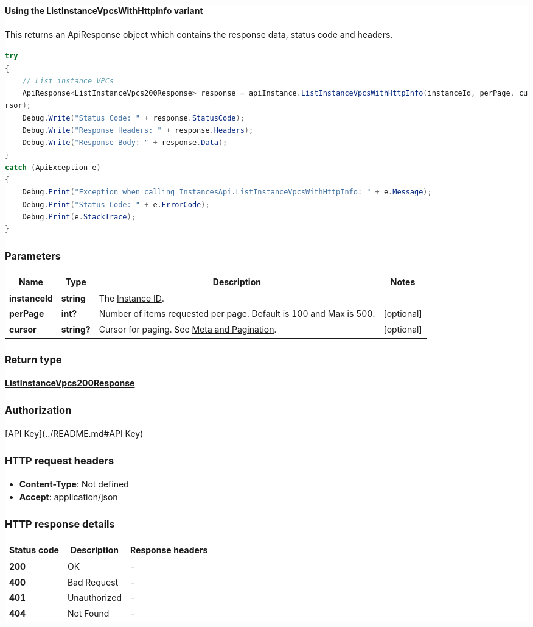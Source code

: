 #### Using the ListInstanceVpcsWithHttpInfo variant
This returns an ApiResponse object which contains the response data, status code and headers.

```csharp
try
{
    // List instance VPCs
    ApiResponse<ListInstanceVpcs200Response> response = apiInstance.ListInstanceVpcsWithHttpInfo(instanceId, perPage, cursor);
    Debug.Write("Status Code: " + response.StatusCode);
    Debug.Write("Response Headers: " + response.Headers);
    Debug.Write("Response Body: " + response.Data);
}
catch (ApiException e)
{
    Debug.Print("Exception when calling InstancesApi.ListInstanceVpcsWithHttpInfo: " + e.Message);
    Debug.Print("Status Code: " + e.ErrorCode);
    Debug.Print(e.StackTrace);
}
```

### Parameters

| Name | Type | Description | Notes |
|------|------|-------------|-------|
| **instanceId** | **string** | The [Instance ID](#operation/list-instances). |  |
| **perPage** | **int?** | Number of items requested per page. Default is 100 and Max is 500. | [optional]  |
| **cursor** | **string?** | Cursor for paging. See [Meta and Pagination](#section/Introduction/Meta-and-Pagination). | [optional]  |

### Return type

[**ListInstanceVpcs200Response**](ListInstanceVpcs200Response.md)

### Authorization

[API Key](../README.md#API Key)

### HTTP request headers

 - **Content-Type**: Not defined
 - **Accept**: application/json


### HTTP response details
| Status code | Description | Response headers |
|-------------|-------------|------------------|
| **200** | OK |  -  |
| **400** | Bad Request |  -  |
| **401** | Unauthorized |  -  |
| **404** | Not Found |  -  |
